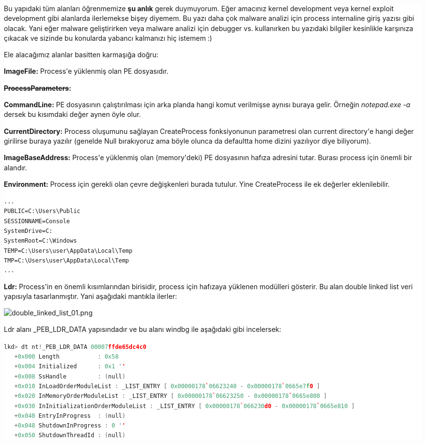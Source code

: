 
Bu yapıdaki tüm alanları öğrenmemize **şu anlık** gerek duymuyorum. Eğer amacınız kernel development veya kernel exploit development gibi alanlarda ilerlemekse bişey diyemem. Bu yazı daha çok malware analizi için process internaline giriş yazısı gibi olacak. Yani eğer malware geliştirirken veya malware analizi için debugger vs. kullanırken bu yazıdaki bilgiler kesinlikle karşınıza çıkacak ve sizinde bu konularda yabancı kalmanızı hiç istemem :)

Ele alacağımız alanlar basitten karmaşığa doğru:

**ImageFile:** Process'e yüklenmiş olan PE dosyasıdır.

**~~ProcessParameters~~:** 

**CommandLine:** PE dosyasının çalıştırılması için arka planda hangi komut verilmişse aynısı buraya gelir. Örneğin *notepad.exe -a* dersek bu kısımdaki değer aynen öyle olur.

**CurrentDirectory:** Process oluşumunu sağlayan CreateProcess fonksiyonunun parametresi olan current directory'e hangi değer girilirse buraya yazılır (genelde Null bırakıyoruz ama böyle olunca da defaultta home dizini yazılıyor diye biliyorum).

**ImageBaseAddress:** Process'e yüklenmiş olan (memory'deki) PE dosyasının hafıza adresini tutar. Burası process için önemli bir alandır.

**Environment:** Process için gerekli olan çevre değişkenleri burada tutulur. Yine CreateProcess ile ek değerler eklenilebilir.

```
...
PUBLIC=C:\Users\Public
SESSIONNAME=Console
SystemDrive=C:
SystemRoot=C:\Windows
TEMP=C:\Users\user\AppData\Local\Temp
TMP=C:\Users\user\AppData\Local\Temp
...
```

**Ldr:** Process'in en önemli kısımlarından birisidir, process için hafızaya yüklenen modülleri gösterir. Bu alan double linked list veri yapısıyla tasarlanmıştır. Yani aşağıdaki mantıkla ilerler:

![double_linked_list_01.png](double_linked_list_01.png)

Ldr alanı _PEB_LDR_DATA yapısındadır ve bu alanı windbg ile aşağıdaki gibi incelersek:

```cpp
lkd> dt nt!_PEB_LDR_DATA 00007ffde65dc4c0
   +0x000 Length           : 0x58
   +0x004 Initialized      : 0x1 ''
   +0x008 SsHandle         : (null) 
   +0x010 InLoadOrderModuleList : _LIST_ENTRY [ 0x00000178`06623240 - 0x00000178`0665e7f0 ]
   +0x020 InMemoryOrderModuleList : _LIST_ENTRY [ 0x00000178`06623250 - 0x00000178`0665e800 ]
   +0x030 InInitializationOrderModuleList : _LIST_ENTRY [ 0x00000178`066230d0 - 0x00000178`0665e810 ]
   +0x040 EntryInProgress  : (null) 
   +0x048 ShutdownInProgress : 0 ''
   +0x050 ShutdownThreadId : (null) 
```
